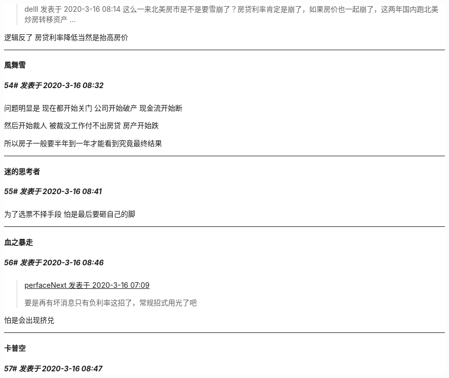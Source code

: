 <blockquote>delll 发表于 2020-3-16 08:14
这么一来北美房市是不是要雪崩了？房贷利率肯定是崩了，如果房价也一起崩了，这两年国内跑北美炒房转移资产 ...</blockquote>
逻辑反了 房贷利率降低当然是抬高房价







*****

####  風舞雪  
##### 54#       发表于 2020-3-16 08:32




问题明显是 现在都开始关门 公司开始破产 现金流开始断

然后开始裁人 被裁没工作付不出房贷 房产开始跌

所以房子一般要半年到一年才能看到究竟最终结果







*****

####  迷的思考者  
##### 55#       发表于 2020-3-16 08:41




为了选票不择手段 怕是最后要砸自己的脚







*****

####  血之暴走  
##### 56#       发表于 2020-3-16 08:46



<blockquote><a href="httphttps://bbs.saraba1st.com/2b/forum.php?mod=redirect&amp;goto=findpost&amp;pid=46752538&amp;ptid=1919072" target="_blank">perfaceNext 发表于 2020-3-16 07:09</a>

要是再有坏消息只有负利率这招了，常规招式用光了吧</blockquote>
怕是会出现挤兑







*****

####  卡普空  
##### 57#       发表于 2020-3-16 08:47
